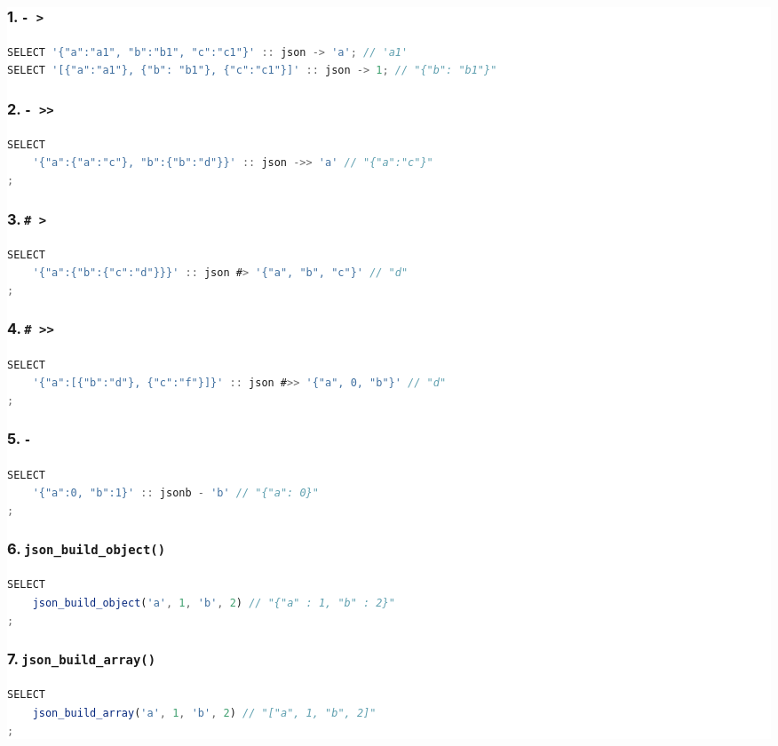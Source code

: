 ### 1. `- >`

```jsx
SELECT '{"a":"a1", "b":"b1", "c":"c1"}' :: json -> 'a'; // 'a1'
SELECT '[{"a":"a1"}, {"b": "b1"}, {"c":"c1"}]' :: json -> 1; // "{"b": "b1"}"
```

### 2. `- >>`

```jsx
SELECT
	'{"a":{"a":"c"}, "b":{"b":"d"}}' :: json ->> 'a' // "{"a":"c"}"
;
```

### 3. `# >`

```jsx
SELECT
	'{"a":{"b":{"c":"d"}}}' :: json #> '{"a", "b", "c"}' // "d"
;
```

### 4. `# >>`

```jsx
SELECT
	'{"a":[{"b":"d"}, {"c":"f"}]}' :: json #>> '{"a", 0, "b"}' // "d"
;
```

### 5. `-`

```jsx
SELECT
	'{"a":0, "b":1}' :: jsonb - 'b' // "{"a": 0}"
;
```

### 6. `json_build_object()`

```jsx
SELECT
	json_build_object('a', 1, 'b', 2) // "{"a" : 1, "b" : 2}"
;
```

### 7. `json_build_array()`

```jsx
SELECT
	json_build_array('a', 1, 'b', 2) // "["a", 1, "b", 2]"
;
```
